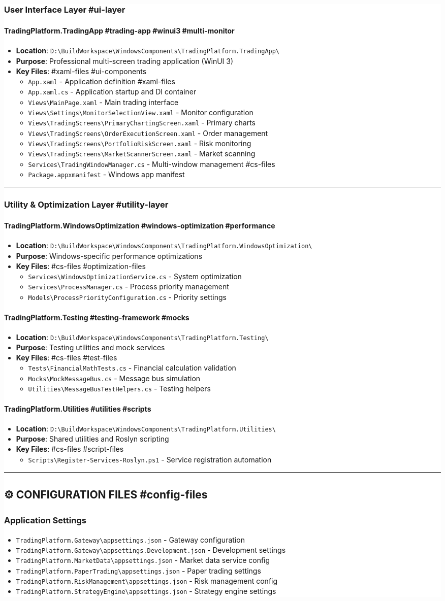 
### **User Interface Layer** #ui-layer

#### **TradingPlatform.TradingApp** #trading-app #winui3 #multi-monitor
- **Location**: `D:\BuildWorkspace\WindowsComponents\TradingPlatform.TradingApp\`
- **Purpose**: Professional multi-screen trading application (WinUI 3)
- **Key Files**: #xaml-files #ui-components
  - `App.xaml` - Application definition #xaml-files
  - `App.xaml.cs` - Application startup and DI container
  - `Views\MainPage.xaml` - Main trading interface
  - `Views\Settings\MonitorSelectionView.xaml` - Monitor configuration
  - `Views\TradingScreens\PrimaryChartingScreen.xaml` - Primary charts
  - `Views\TradingScreens\OrderExecutionScreen.xaml` - Order management
  - `Views\TradingScreens\PortfolioRiskScreen.xaml` - Risk monitoring
  - `Views\TradingScreens\MarketScannerScreen.xaml` - Market scanning
  - `Services\TradingWindowManager.cs` - Multi-window management #cs-files
  - `Package.appxmanifest` - Windows app manifest

---

### **Utility & Optimization Layer** #utility-layer

#### **TradingPlatform.WindowsOptimization** #windows-optimization #performance
- **Location**: `D:\BuildWorkspace\WindowsComponents\TradingPlatform.WindowsOptimization\`
- **Purpose**: Windows-specific performance optimizations
- **Key Files**: #cs-files #optimization-files
  - `Services\WindowsOptimizationService.cs` - System optimization
  - `Services\ProcessManager.cs` - Process priority management
  - `Models\ProcessPriorityConfiguration.cs` - Priority settings

#### **TradingPlatform.Testing** #testing-framework #mocks
- **Location**: `D:\BuildWorkspace\WindowsComponents\TradingPlatform.Testing\`
- **Purpose**: Testing utilities and mock services
- **Key Files**: #cs-files #test-files
  - `Tests\FinancialMathTests.cs` - Financial calculation validation
  - `Mocks\MockMessageBus.cs` - Message bus simulation
  - `Utilities\MessageBusTestHelpers.cs` - Testing helpers

#### **TradingPlatform.Utilities** #utilities #scripts
- **Location**: `D:\BuildWorkspace\WindowsComponents\TradingPlatform.Utilities\`
- **Purpose**: Shared utilities and Roslyn scripting
- **Key Files**: #cs-files #script-files
  - `Scripts\Register-Services-Roslyn.ps1` - Service registration automation

---

## ⚙️ **CONFIGURATION FILES** #config-files

### **Application Settings**
- `TradingPlatform.Gateway\appsettings.json` - Gateway configuration
- `TradingPlatform.Gateway\appsettings.Development.json` - Development settings
- `TradingPlatform.MarketData\appsettings.json` - Market data service config
- `TradingPlatform.PaperTrading\appsettings.json` - Paper trading settings
- `TradingPlatform.RiskManagement\appsettings.json` - Risk management config
- `TradingPlatform.StrategyEngine\appsettings.json` - Strategy engine settings
